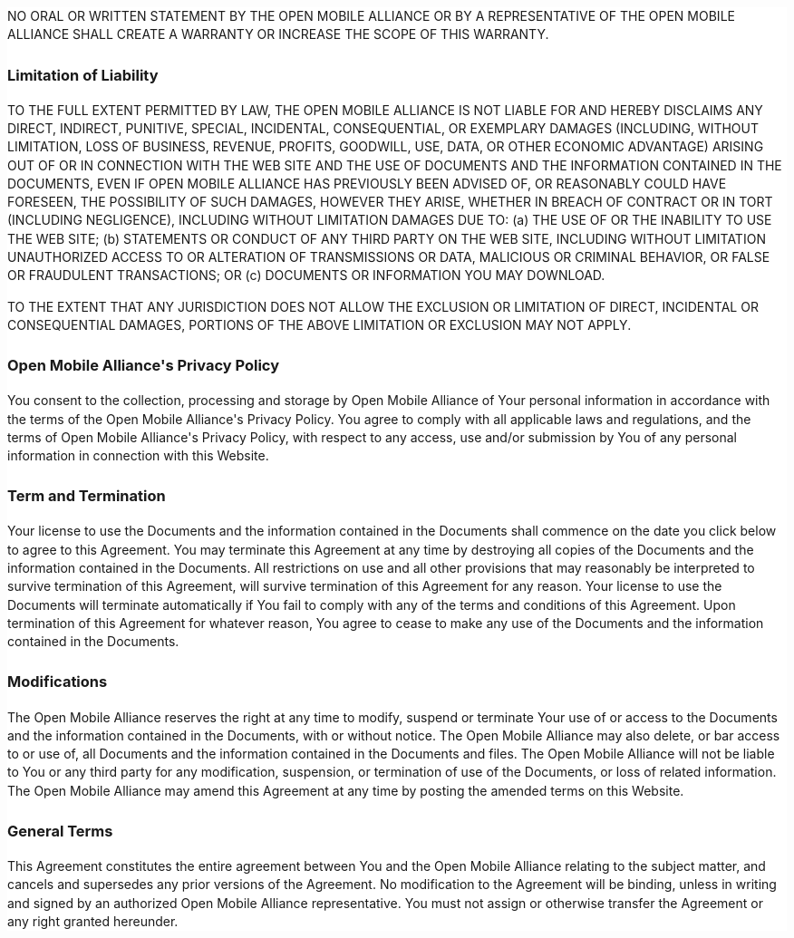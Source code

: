 NO ORAL OR WRITTEN STATEMENT BY THE OPEN MOBILE ALLIANCE OR BY A REPRESENTATIVE OF THE OPEN MOBILE ALLIANCE SHALL CREATE A WARRANTY OR INCREASE THE SCOPE OF THIS WARRANTY.  

### Limitation of Liability  

TO THE FULL EXTENT PERMITTED BY LAW, THE OPEN MOBILE ALLIANCE IS NOT LIABLE FOR AND HEREBY DISCLAIMS ANY DIRECT, INDIRECT, PUNITIVE, SPECIAL, INCIDENTAL, CONSEQUENTIAL, OR EXEMPLARY DAMAGES (INCLUDING, WITHOUT LIMITATION, LOSS OF BUSINESS, REVENUE, PROFITS, GOODWILL, USE, DATA, OR OTHER ECONOMIC ADVANTAGE) ARISING OUT OF OR IN CONNECTION WITH THE WEB SITE AND THE USE OF DOCUMENTS AND THE INFORMATION CONTAINED IN THE DOCUMENTS, EVEN IF OPEN MOBILE ALLIANCE HAS PREVIOUSLY BEEN ADVISED OF, OR REASONABLY COULD HAVE FORESEEN, THE POSSIBILITY OF SUCH DAMAGES, HOWEVER THEY ARISE, WHETHER IN BREACH OF CONTRACT OR IN TORT (INCLUDING NEGLIGENCE), INCLUDING WITHOUT LIMITATION DAMAGES DUE TO: (a) THE USE OF OR THE INABILITY TO USE THE WEB SITE; (b) STATEMENTS OR CONDUCT OF ANY THIRD PARTY ON THE WEB SITE, INCLUDING WITHOUT LIMITATION UNAUTHORIZED ACCESS TO OR ALTERATION OF TRANSMISSIONS OR DATA, MALICIOUS OR CRIMINAL BEHAVIOR, OR FALSE OR FRAUDULENT TRANSACTIONS; OR (c) DOCUMENTS OR INFORMATION YOU MAY DOWNLOAD.  

TO THE EXTENT THAT ANY JURISDICTION DOES NOT ALLOW THE EXCLUSION OR LIMITATION OF DIRECT, INCIDENTAL OR CONSEQUENTIAL DAMAGES, PORTIONS OF THE ABOVE LIMITATION OR EXCLUSION MAY NOT APPLY.  

### Open Mobile Alliance's Privacy Policy  

You consent to the collection, processing and storage by Open Mobile Alliance of Your personal information in accordance with the terms of the Open Mobile Alliance's Privacy Policy. You agree to comply with all applicable laws and regulations, and the terms of Open Mobile Alliance's Privacy Policy, with respect to any access, use and/or submission by You of any personal information in connection with this Website.  

### Term and Termination  

Your license to use the Documents and the information contained in the Documents shall commence on the date you click below to agree to this Agreement. You may terminate this Agreement at any time by destroying all copies of the Documents and the information contained in the Documents. All restrictions on use and all other provisions that may reasonably be interpreted to survive termination of this Agreement, will survive termination of this Agreement for any reason. Your license to use the Documents will terminate automatically if You fail to comply with any of the terms and conditions of this Agreement. Upon termination of this Agreement for whatever reason, You agree to cease to make any use of the Documents and the information contained in the Documents.  

### Modifications  

The Open Mobile Alliance reserves the right at any time to modify, suspend or terminate Your use of or access to the Documents and the information contained in the Documents, with or without notice. The Open Mobile Alliance may also delete, or bar access to or use of, all Documents and the information contained in the Documents and files. The Open Mobile Alliance will not be liable to You or any third party for any modification, suspension, or termination of use of the Documents, or loss of related information. The Open Mobile Alliance may amend this Agreement at any time by posting the amended terms on this Website.  

### General Terms  

This Agreement constitutes the entire agreement between You and the Open Mobile Alliance relating to the subject matter, and cancels and supersedes any prior versions of the Agreement. No modification to the Agreement will be binding, unless in writing and signed by an authorized Open Mobile Alliance representative. You must not assign or otherwise transfer the Agreement or any right granted hereunder.  
